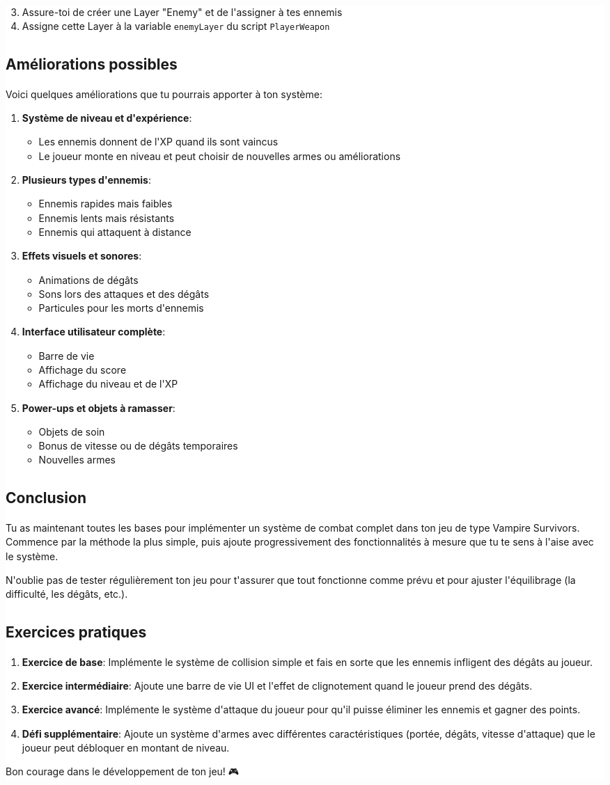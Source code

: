 3. Assure-toi de créer une Layer "Enemy" et de l'assigner à tes ennemis
4. Assigne cette Layer à la variable `enemyLayer` du script `PlayerWeapon`

## Améliorations possibles

Voici quelques améliorations que tu pourrais apporter à ton système:

1. **Système de niveau et d'expérience**:
   - Les ennemis donnent de l'XP quand ils sont vaincus
   - Le joueur monte en niveau et peut choisir de nouvelles armes ou améliorations

2. **Plusieurs types d'ennemis**:
   - Ennemis rapides mais faibles
   - Ennemis lents mais résistants
   - Ennemis qui attaquent à distance

3. **Effets visuels et sonores**:
   - Animations de dégâts
   - Sons lors des attaques et des dégâts
   - Particules pour les morts d'ennemis

4. **Interface utilisateur complète**:
   - Barre de vie
   - Affichage du score
   - Affichage du niveau et de l'XP

5. **Power-ups et objets à ramasser**:
   - Objets de soin
   - Bonus de vitesse ou de dégâts temporaires
   - Nouvelles armes

## Conclusion

Tu as maintenant toutes les bases pour implémenter un système de combat complet dans ton jeu de type Vampire Survivors. Commence par la méthode la plus simple, puis ajoute progressivement des fonctionnalités à mesure que tu te sens à l'aise avec le système.

N'oublie pas de tester régulièrement ton jeu pour t'assurer que tout fonctionne comme prévu et pour ajuster l'équilibrage (la difficulté, les dégâts, etc.).

## Exercices pratiques

1. **Exercice de base**: Implémente le système de collision simple et fais en sorte que les ennemis infligent des dégâts au joueur.

2. **Exercice intermédiaire**: Ajoute une barre de vie UI et l'effet de clignotement quand le joueur prend des dégâts.

3. **Exercice avancé**: Implémente le système d'attaque du joueur pour qu'il puisse éliminer les ennemis et gagner des points.

4. **Défi supplémentaire**: Ajoute un système d'armes avec différentes caractéristiques (portée, dégâts, vitesse d'attaque) que le joueur peut débloquer en montant de niveau.

Bon courage dans le développement de ton jeu! 🎮
